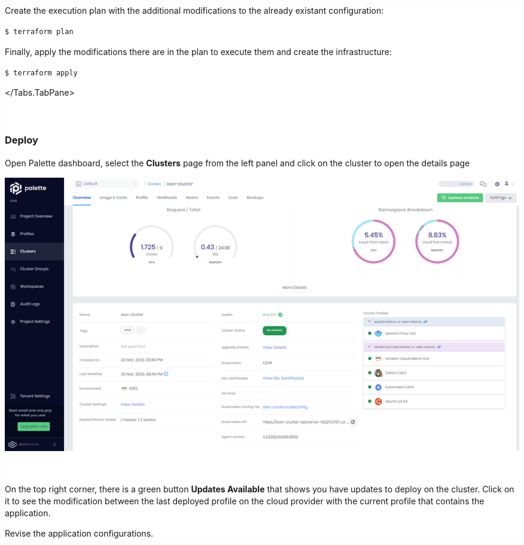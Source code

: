 Create the execution plan with the additional modifications to the already existant configuration:
```bash
$ terraform plan
```

Finally, apply the modifications there are in the plan to execute them and create the infrastructure:
```bash
$ terraform apply
```

</Tabs.TabPane>
</Tabs>

<br />


### Deploy

Open Palette dashboard, select the **Clusters** page from the left panel and click on the cluster to open the details page

![Cluster details with available updates](deploy-k8s-cluster/deploy_app/app_update_available.png)

<br />

On the top right corner, there is a green button **Updates Available** that shows you have updates to deploy on the cluster.
Click on it to see the modification between the last deployed profile on the cloud provider with the current profile that contains the application.

Revise the application configurations.

